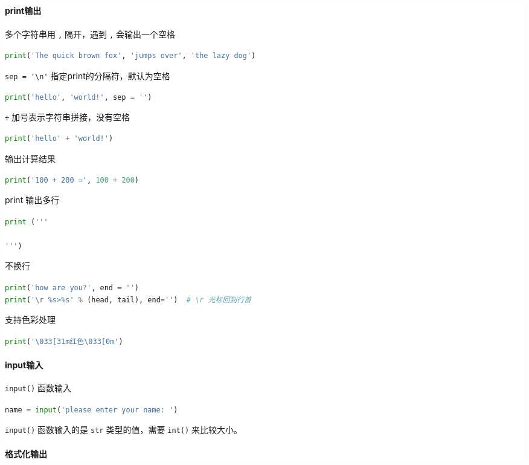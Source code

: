 

#### print输出

多个字符串用 `,` 隔开，遇到 `,` 会输出一个空格

```python
print('The quick brown fox', 'jumps over', 'the lazy dog')
```

`sep = '\n'` 指定print的分隔符，默认为空格

```python
print('hello', 'world!', sep = '')
```

`+` 加号表示字符串拼接，没有空格

```python
print('hello' + 'world!')
```

输出计算结果

```python
print('100 + 200 =', 100 + 200)
```

print 输出多行

```python
print ('''

''')
```

不换行

```python
print('how are you?', end = '')
print('\r %s>%s' % (head, tail), end='')  # \r 光标回到行首
```

支持色彩处理

```python
print('\033[31m红色\033[0m')
```



#### input输入

`input()` 函数输入

```python
name = input('please enter your name: ')
```

`input()` 函数输入的是 `str` 类型的值，需要 `int()` 来比较大小。



#### 格式化输出
